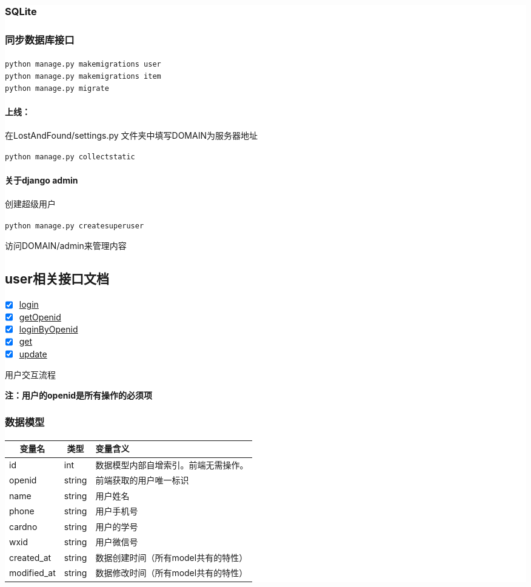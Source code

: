 ### SQLite





### 同步数据库接口

```shell script
python manage.py makemigrations user
python manage.py makemigrations item
python manage.py migrate
```
#### 上线：

在LostAndFound/settings.py 文件夹中填写DOMAIN为服务器地址

```shell script
python manage.py collectstatic
```

#### 关于django admin   
创建超级用户

```shell script
python manage.py createsuperuser
```
访问DOMAIN/admin来管理内容



## <a name = "user">user相关接口文档</a>

* [x] <a href='#login'>login</a>   
* [x] <a href='#getOpenid'>getOpenid</a>   
* [x] <a href='#loginByOpenid'>loginByOpenid</a>   
* [x] <a href='#get'>get</a>   
* [x] <a href='#update'>update</a>    

用户交互流程  

**注：用户的openid是所有操作的必须项**

### 数据模型

| 变量名  | 类型   | 变量含义                                  |
| ------- | ------ | :---------------------------------------- |
| id      | int    | 数据模型内部自增索引。前端无需操作。      |
| openid  | string | 前端获取的用户唯一标识                    |
| name    | string | 用户姓名                                  |
| phone   | string | 用户手机号                                |
| cardno    | string | 用户的学号                            |
| wxid | string | 用户微信号                           |
| created_at   | string | 数据创建时间（所有model共有的特性）       |
| modified_at   | string | 数据修改时间（所有model共有的特性）       |

